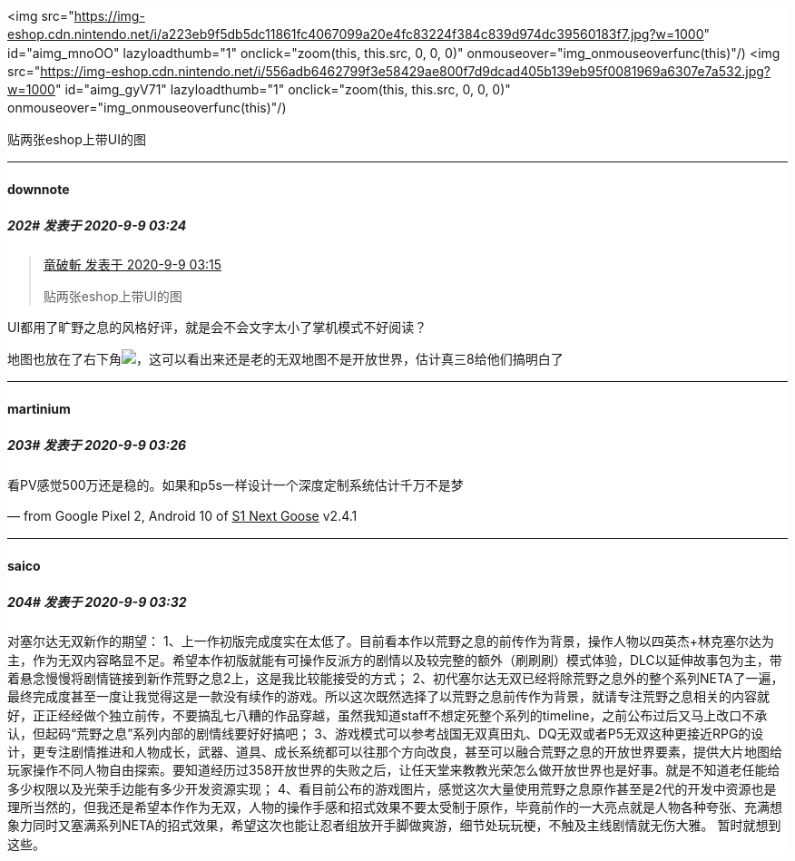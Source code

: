 <img src="https://img-eshop.cdn.nintendo.net/i/a223eb9f5db5dc11861fc4067099a20e4fc83224f384c839d974dc39560183f7.jpg?w=1000" id="aimg_mnoOO" lazyloadthumb="1" onclick="zoom(this, this.src, 0, 0, 0)" onmouseover="img_onmouseoverfunc(this)"/)
<img src="https://img-eshop.cdn.nintendo.net/i/556adb6462799f3e58429ae800f7d9dcad405b139eb95f0081969a6307e7a532.jpg?w=1000" id="aimg_gyV71" lazyloadthumb="1" onclick="zoom(this, this.src, 0, 0, 0)" onmouseover="img_onmouseoverfunc(this)"/)

贴两张eshop上带UI的图







-----

####  downnote  
##### 202#       发表于 2020-9-9 03:24



<blockquote><a href="httphttps://bbs.saraba1st.com/2b/forum.php?mod=redirect&amp;goto=findpost&amp;pid=48681929&amp;ptid=1958890" target="_blank">竜破斬 发表于 2020-9-9 03:15</a>

贴两张eshop上带UI的图</blockquote>
UI都用了旷野之息的风格好评，就是会不会文字太小了掌机模式不好阅读？


地图也放在了右下角<img src="https://static.saraba1st.com/image/smiley/face2017/049.png" referrerpolicy="no-referrer">，这可以看出来还是老的无双地图不是开放世界，估计真三8给他们搞明白了







-----

####  martinium  
##### 203#       发表于 2020-9-9 03:26




看PV感觉500万还是稳的。如果和p5s一样设计一个深度定制系统估计千万不是梦

— from Google Pixel 2, Android 10 of [S1 Next Goose](https://pan.baidu.com/s/1mi43uRm) v2.4.1







-----

####  saico  
##### 204#       发表于 2020-9-9 03:32




对塞尔达无双新作的期望：
1、上一作初版完成度实在太低了。目前看本作以荒野之息的前传作为背景，操作人物以四英杰+林克塞尔达为主，作为无双内容略显不足。希望本作初版就能有可操作反派方的剧情以及较完整的额外（刷刷刷）模式体验，DLC以延伸故事包为主，带着悬念慢慢将剧情链接到新作荒野之息2上，这是我比较能接受的方式；
2、初代塞尔达无双已经将除荒野之息外的整个系列NETA了一遍，最终完成度甚至一度让我觉得这是一款没有续作的游戏。所以这次既然选择了以荒野之息前传作为背景，就请专注荒野之息相关的内容就好，正正经经做个独立前传，不要搞乱七八糟的作品穿越，虽然我知道staff不想定死整个系列的timeline，之前公布过后又马上改口不承认，但起码“荒野之息”系列内部的剧情线要好好搞吧；
3、游戏模式可以参考战国无双真田丸、DQ无双或者P5无双这种更接近RPG的设计，更专注剧情推进和人物成长，武器、道具、成长系统都可以往那个方向改良，甚至可以融合荒野之息的开放世界要素，提供大片地图给玩家操作不同人物自由探索。要知道经历过358开放世界的失败之后，让任天堂来教教光荣怎么做开放世界也是好事。就是不知道老任能给多少权限以及光荣手边能有多少开发资源实现；
4、看目前公布的游戏图片，感觉这次大量使用荒野之息原作甚至是2代的开发中资源也是理所当然的，但我还是希望本作作为无双，人物的操作手感和招式效果不要太受制于原作，毕竟前作的一大亮点就是人物各种夸张、充满想象力同时又塞满系列NETA的招式效果，希望这次也能让忍者组放开手脚做爽游，细节处玩玩梗，不触及主线剧情就无伤大雅。
暂时就想到这些。
